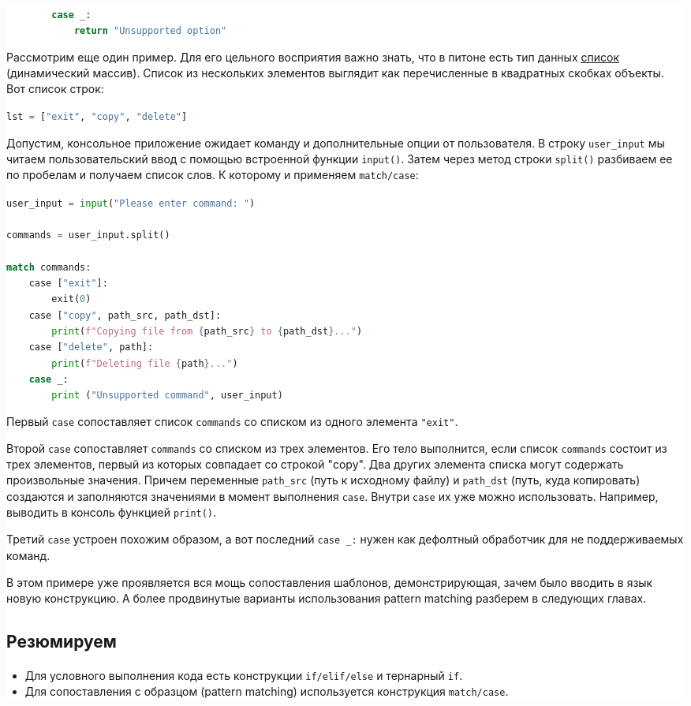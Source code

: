 ```python {.task_answer}
        case _:
            return "Unsupported option"
```

Рассмотрим еще один пример. Для его цельного восприятия важно знать, что в питоне есть тип данных [список](/courses/python/chapters/python_chapter_0110/) (динамический массив). Список из нескольких элементов выглядит как перечисленные в квадратных скобках объекты. Вот список строк: 

```python
lst = ["exit", "copy", "delete"]
```

Допустим, консольное приложение ожидает команду и дополнительные опции от пользователя. В строку `user_input` мы читаем пользовательский ввод с помощью встроенной функции `input()`. Затем через метод строки `split()` разбиваем ее по пробелам и получаем список слов. К которому и применяем `match/case`:

```python
user_input = input("Please enter command: ")

commands = user_input.split()

match commands:
    case ["exit"]:
        exit(0)
    case ["copy", path_src, path_dst]:
        print(f"Copying file from {path_src} to {path_dst}...")
    case ["delete", path]:
        print(f"Deleting file {path}...")
    case _:
        print ("Unsupported command", user_input)
```

Первый `case` сопоставляет список `commands` со списком из одного элемента `"exit"`. 

Второй `case` сопоставляет `commands` со списком из трех элементов. Его тело выполнится, если список `commands` состоит из трех элементов, первый из которых совпадает со строкой "copy". Два других элемента списка могут содержать произвольные значения. Причем переменные `path_src` (путь к исходному файлу) и `path_dst` (путь, куда копировать) создаются и заполняются значениями в момент выполнения `case`. Внутри `case` их уже можно использовать. Например, выводить в консоль функцией `print()`.

Третий `case` устроен похожим образом, а вот последний `case _:` нужен как дефолтный обработчик для не поддерживаемых команд.

В этом примере уже проявляется вся мощь сопоставления шаблонов, демонстрирующая, зачем было вводить в язык новую конструкцию. А более продвинутые варианты использования pattern matching разберем в следующих главах.

## Резюмируем
- Для условного выполнения кода есть конструкции `if/elif/else` и тернарный `if`.
- Для сопоставления с образцом (pattern matching) используется конструкция `match/case`.

